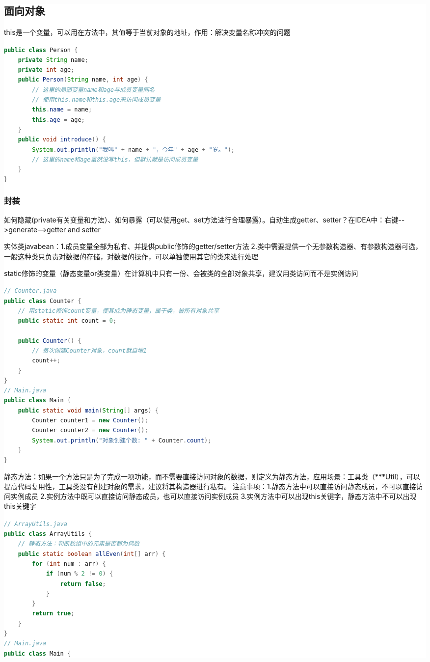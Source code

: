 ## 面向对象
this是一个变量，可以用在方法中，其值等于当前对象的地址，作用：解决变量名称冲突的问题
```java
public class Person {
    private String name;
    private int age;
    public Person(String name, int age) {
        // 这里的局部变量name和age与成员变量同名
        // 使用this.name和this.age来访问成员变量
        this.name = name; 
        this.age = age; 
    }
    public void introduce() {
        System.out.println("我叫" + name + "，今年" + age + "岁。");
        // 这里的name和age虽然没写this，但默认就是访问成员变量
    }
}
```
### 封装
如何隐藏(private有关变量和方法）、如何暴露（可以使用get、set方法进行合理暴露）。自动生成getter、setter？在IDEA中：右键-->generate-->getter and setter

实体类javabean：1.成员变量全部为私有、并提供public修饰的getter/setter方法 2.类中需要提供一个无参数构造器、有参数构造器可选，一般这种类只负责对数据的存储，对数据的操作，可以单独使用其它的类来进行处理

static修饰的变量（静态变量or类变量）在计算机中只有一份、会被类的全部对象共享，建议用类访问而不是实例访问
```java
// Counter.java
public class Counter {
    // 用static修饰count变量，使其成为静态变量，属于类，被所有对象共享
    public static int count = 0; 

    public Counter() {
        // 每次创建Counter对象，count就自增1
        count++; 
    }
}
// Main.java
public class Main {
    public static void main(String[] args) {
        Counter counter1 = new Counter();
        Counter counter2 = new Counter();
        System.out.println("对象创建个数: " + Counter.count); 
    }
}
```
静态方法：如果一个方法只是为了完成一项功能，而不需要直接访问对象的数据，则定义为静态方法，应用场景：工具类（***Util），可以提高代码复用性，工具类没有创建对象的需求，建议将其构造器进行私有。
注意事项：1.静态方法中可以直接访问静态成员，不可以直接访问实例成员 2.实例方法中既可以直接访问静态成员，也可以直接访问实例成员 3.实例方法中可以出现this关键字，静态方法中不可以出现this关键字
```java
// ArrayUtils.java
public class ArrayUtils {
    // 静态方法：判断数组中的元素是否都为偶数
    public static boolean allEven(int[] arr) {
        for (int num : arr) {
            if (num % 2 != 0) {
                return false;
            }
        }
        return true;
    }
}
// Main.java
public class Main {
```